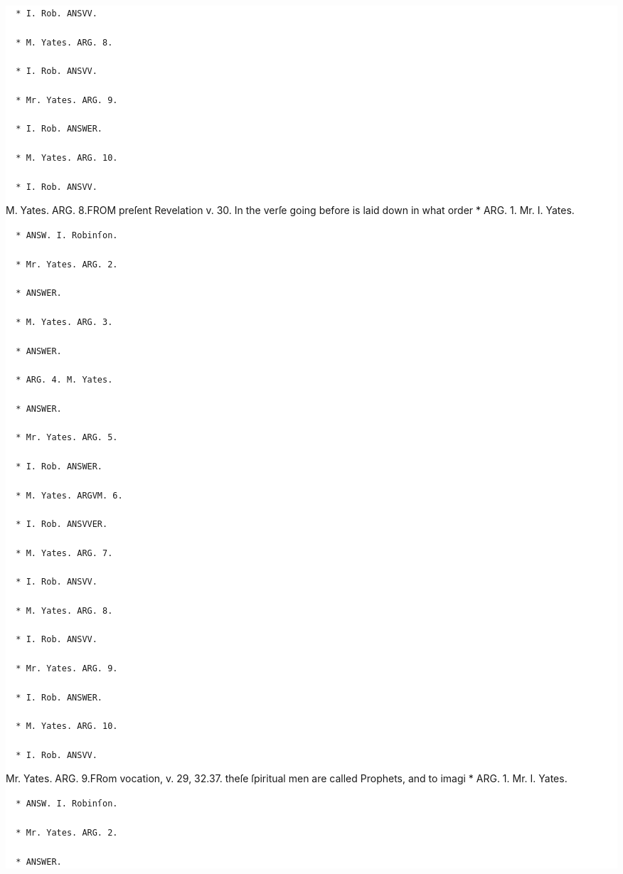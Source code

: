       * I. Rob. ANSVV.

      * M. Yates. ARG. 8.

      * I. Rob. ANSVV.

      * Mr. Yates. ARG. 9.

      * I. Rob. ANSWER.

      * M. Yates. ARG. 10.

      * I. Rob. ANSVV.
M. Yates. ARG. 8.FROM preſent Revelation v. 30. In the verſe going before is laid down in what order
      * ARG. 1. Mr. I. Yates.

      * ANSW. I. Robinſon.

      * Mr. Yates. ARG. 2.

      * ANSWER.

      * M. Yates. ARG. 3.

      * ANSWER.

      * ARG. 4. M. Yates.

      * ANSWER.

      * Mr. Yates. ARG. 5.

      * I. Rob. ANSWER.

      * M. Yates. ARGVM. 6.

      * I. Rob. ANSVVER.

      * M. Yates. ARG. 7.

      * I. Rob. ANSVV.

      * M. Yates. ARG. 8.

      * I. Rob. ANSVV.

      * Mr. Yates. ARG. 9.

      * I. Rob. ANSWER.

      * M. Yates. ARG. 10.

      * I. Rob. ANSVV.
Mr. Yates. ARG. 9.FRom vocation, v. 29, 32.37. theſe ſpiritual men are called Prophets, and to imagi
      * ARG. 1. Mr. I. Yates.

      * ANSW. I. Robinſon.

      * Mr. Yates. ARG. 2.

      * ANSWER.

